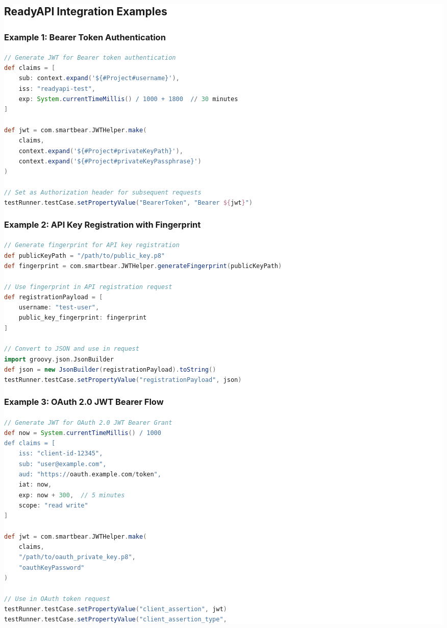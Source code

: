 ## ReadyAPI Integration Examples

### Example 1: Bearer Token Authentication

```groovy
// Generate JWT for Bearer token authentication
def claims = [
    sub: context.expand('${#Project#username}'),
    iss: "readyapi-test",
    exp: System.currentTimeMillis() / 1000 + 1800  // 30 minutes
]

def jwt = com.smartbear.JWTHelper.make(
    claims,
    context.expand('${#Project#privateKeyPath}'),
    context.expand('${#Project#privateKeyPassphrase}')
)

// Set as Authorization header for subsequent requests
testRunner.testCase.setPropertyValue("BearerToken", "Bearer ${jwt}")
```

### Example 2: API Key Registration with Fingerprint

```groovy
// Generate fingerprint for API key registration
def publicKeyPath = "/path/to/public_key.p8"
def fingerprint = com.smartbear.JWTHelper.generateFingerprint(publicKeyPath)

// Use fingerprint in API registration request
def registrationPayload = [
    username: "test-user",
    public_key_fingerprint: fingerprint
]

// Convert to JSON and use in request
import groovy.json.JsonBuilder
def json = new JsonBuilder(registrationPayload).toString()
testRunner.testCase.setPropertyValue("registrationPayload", json)
```

### Example 3: OAuth 2.0 JWT Bearer Flow

```groovy
// Generate JWT for OAuth 2.0 JWT Bearer Grant
def now = System.currentTimeMillis() / 1000
def claims = [
    iss: "client-id-12345",
    sub: "user@example.com",
    aud: "https://oauth.example.com/token",
    iat: now,
    exp: now + 300,  // 5 minutes
    scope: "read write"
]

def jwt = com.smartbear.JWTHelper.make(
    claims,
    "/path/to/oauth_private_key.p8",
    "oauthKeyPassword"
)

// Use in OAuth token request
testRunner.testCase.setPropertyValue("client_assertion", jwt)
testRunner.testCase.setPropertyValue("client_assertion_type", 
```